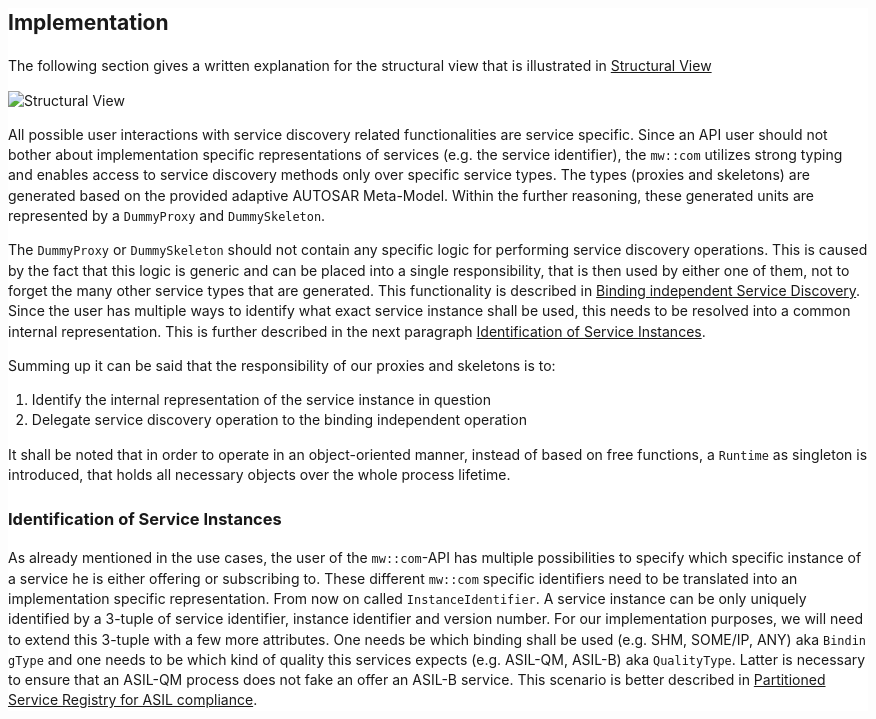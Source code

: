 ## Implementation

The following section gives a written explanation for the structural view that is illustrated in
[Structural View](structural_view.uxf?ref=18c835c8d7b01056dd48f257c14f435795a48b7d)

![Structural View](broken_link_k/swh/ddad_score/mw/com/design/service_discovery/structural_view.uxf?ref=18c835c8d7b01056dd48f257c14f435795a48b7d)

All possible user interactions with service discovery related functionalities are service specific. Since an API user
should not bother about implementation specific representations of services (e.g. the service identifier),
the `mw::com` utilizes strong typing and enables access to service discovery methods only over specific service types.
The types (proxies and skeletons) are generated based on the provided adaptive AUTOSAR Meta-Model. Within the further
reasoning, these generated units are represented by a `DummyProxy` and `DummySkeleton`.

The `DummyProxy` or `DummySkeleton` should not contain any specific logic for performing service discovery operations.
This is caused by the fact that this logic is generic and can be placed into a single responsibility, that is then used
by either one of them, not to forget the many other service types that are generated. This functionality is described
in [Binding independent Service Discovery](#binding-independent-service-discovery). Since the user has multiple ways to
identify what exact service instance shall be used, this needs to be resolved into a common internal representation.
This is further described in the next
paragraph [Identification of Service Instances](#identification-of-service-instances).

Summing up it can be said that the responsibility of our proxies and skeletons is to:

1. Identify the internal representation of the service instance in question
2. Delegate service discovery operation to the binding independent operation

It shall be noted that in order to operate in an object-oriented manner, instead of based on free functions, a `Runtime`
as singleton is introduced, that holds all necessary objects over the whole process lifetime.

### Identification of Service Instances

As already mentioned in the use cases, the user of the `mw::com`-API has multiple possibilities to specify which
specific instance of a service he is either offering or subscribing to. These different `mw::com` specific identifiers
need to be translated into an implementation specific representation. From now on called `InstanceIdentifier`. A service
instance can be only uniquely identified by a 3-tuple of service identifier, instance identifier and version number. For
our implementation purposes, we will need to extend this 3-tuple with a few more attributes. One needs be which binding
shall be used (e.g. SHM, SOME/IP, ANY) aka `BindingType` and one needs to be which kind of quality this services
expects (e.g. ASIL-QM, ASIL-B) aka `QualityType`. Latter is necessary to ensure that an ASIL-QM process does not fake an
offer an ASIL-B service. This scenario is better described in
[Partitioned Service Registry for ASIL compliance](#partitioned-service-registry-for-asil-compliance).
